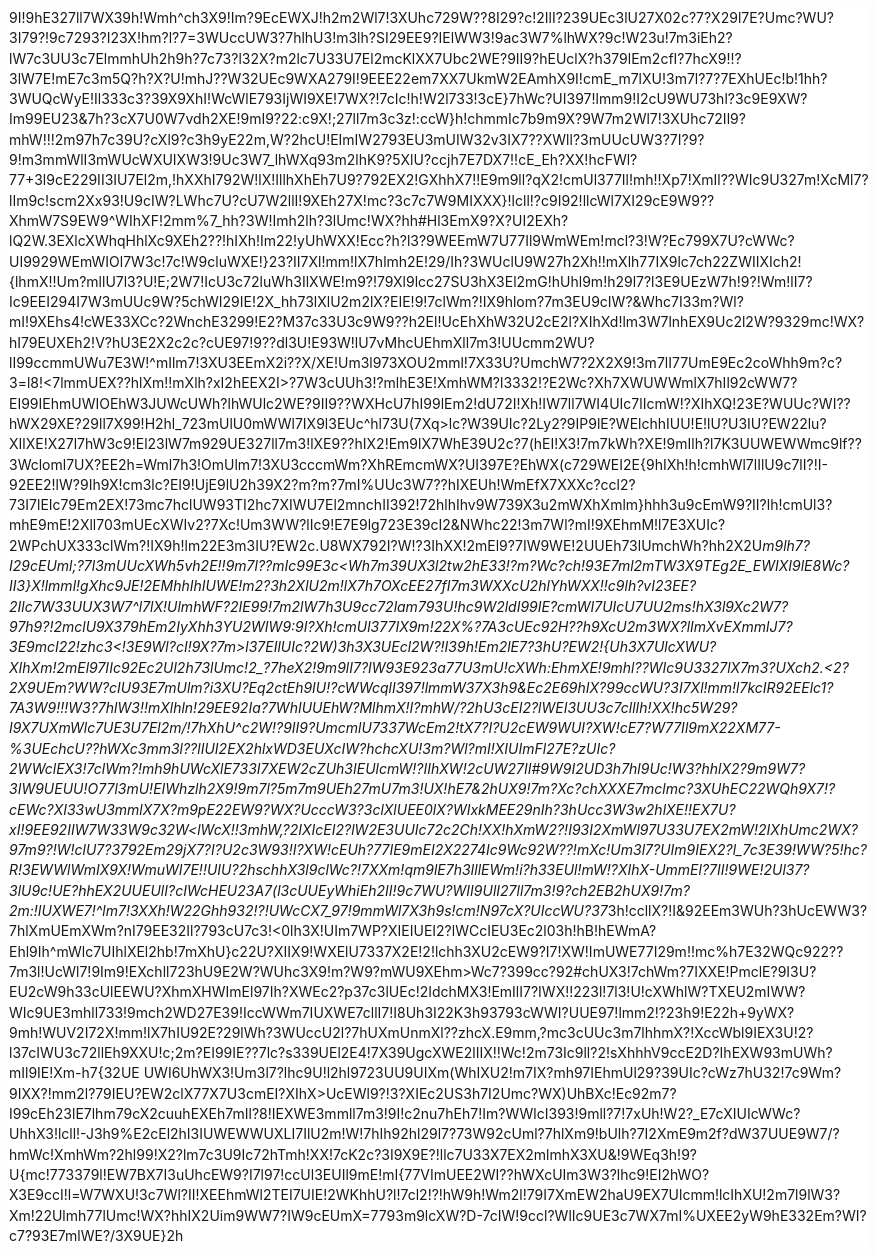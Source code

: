 9I!9hE327ll7WX39h!Wmh^ch3X9!Im?9EcEWXJ!h2m2Wl7!3XUhc729W??8I29?c!2IlI?239UEc3lU27X02c?7?X29l7E?Umc?WU?3I79?!9c7293?I23X!hm?l?7=3WUccUW3?7hlhU3!m3lh?SI29EE9?IElWW3!9ac3W7%lhWX?9c!W23u!7m3iEh2?lW7c3UU3c7ElmmhUh2h9h?7c73?l32X?m2lc7U33U7El2mcKlXX7Ubc2WE?9II9?hEUclX?h379lEm2cfI?7hcX9!!?3lW7E!mE7c3m5Q?h?X?U!mhJ??W32UEc9WXA279I!9EEE22em7XX7UkmW2EAmhX9I!cmE_m7lXU!3m7l?7?7EXhUEc!b!1hh?3WUQcWyE!Il333c3?39X9XhI!WcWlE793IjWI9XE!7WX?!7cIc!h!W2l733!3cE}7hWc?UI397!lmm9!I2cU9WU73hl?3c9E9XW?Im99EU23&7h?3cX7U0W7vdh2XE!9mI9?22:c9X!;27ll7m3c3z!:ccW}h!chmmIc7b9m9X?9W7m2Wl7!3XUhc72Il9?mhW!!!2m97h7c39U?cXl9?c3h9yE22m,W?2hcU!EImIW2793EU3mUIW32v3IX7??XWll?3mUUcUW3?7I?9?9!m3mmWlI3mWUcWXUIXW3!9Uc3W7_lhWXq93m2lhK9?5XlU?ccjh7E7DX7!!cE_Eh?XX!hcFWl?77+3l9cE229II3IU7El2m,!hXXhI792W!lX!IllhXhEh7U9?792EX2!GXhhX7!!E9m9ll?qX2!cmUl377Il!mh!!Xp7!XmIl??WIc9U327m!XcMl7?lIm9c!scm2Xx93!U9cIW?LWhc7U?cU7W2llI!9XEh27X!mc?3c7c7W9MIXXX}!lcll!?c9I92!llcWl7XI29cE9W9??XhmW7S9EW9^WIhXF!2mm%7_hh?3W!Imh2lh?3lUmc!WX?hh#Hl3EmX9?X?UI2EXh?lQ2W.3EXlcXWhqHhlXc9XEh2??!hIXh!Im22!yUhWXX!Ecc?h?l3?9WEEmW7U77Il9WmWEm!mcl?3!W?Ec799X7U?cWWc?UI9929WEmWIOl7W3c!7c!W9cluWXE!}23?II7Xl!mm!lX7hlmh2E!29/Ih?3WUclU9W27h2Xh!!mXlh77IX9lc7ch22ZWIIXIch2!{lhmX!!Um?mllU7l3?U!E;2W7!IcU3c72luWh3IlXWE!m9?!79Xl9lcc27SU3hX3El2mG!hUhl9m!h29l7?l3E9UEzW7h!9?!Wm!lI7?Ic9EEI294I7W3mUUc9W?5chWI29IE!2X_hh73lXlU2m2lX?EIE!9!7clWm?!IX9hlom?7m3EU9cIW?&Whc7I33m?Wl?mI!9XEhs4!cWE33XCc?2WnchE3299!E2?M37c33U3c9W9??h2El!UcEhXhW32U2cE2l?XIhXd!lm3W7lnhEX9Uc2l2W?9329mc!WX?hI79EUXEh2!V?hU3E2X2c2c?cUE97!9??dl3U!E93W!lU7vMhcUEhmXll7m3!UUcmm2WU?lI99ccmmUWu7E3W!^mIlm7!3XU3EEmX2i??X/XE!Um3l973XOU2mml!7X33U?UmchW7?2X2X9!3m7lI77UmE9Ec2coWhh9m?c?3=l8!<7lmmUEX??hlXm!!mXlh?xI2hEEX2I>?7W3cUUh3!?mlhE3E!XmhWM?l3332!?E2Wc?Xh7XWUWWmlX7hIl92cWW7?EI99IEhmUWIOEhW3JUWcUWh?lhWUlc2WE?9II9??WXHcU7hI99lEm2!dU72I!Xh!IW7ll7WI4UIc7lIcmW!?XIhXQ!23E?WUUc?WI??hWX29XE?29ll7X99!H2hl_723mUlU0mWWl7IX9l3EUc^hl73U(7Xq>lc?W39UIc?2Ly2?9IP9lE?WElchhIUU!E!lU?U3IU?EW22lu?XIlXE!X27l7hW3c9!El23lW7m929UE327ll7m3!lXE9??hIX2!Em9lX7WhE39U2c?7(hEI!X3!7m7kWh?XE!9mIlh?l7K3UUWEWWmc9lf??3Wcloml7UX?EE2h=Wml7h3!OmUlm7!3XU3cccmWm?XhREmcmWX?UI397E?EhWX(c729WEI2E{9hIXh!h!cmhWl7lIlU9c7lI?!I-92EE2!lW?9Ih9X!cm3lc?EI9!UjE9lU2h39X2?m?m?7mI%UUc3W7??hIXEUh!WmEfX7XXXc?ccl2?73I7lEIc79Em2EX!73mc7hclUW93TI2hc7XIWU7El2mnchII392!72hlhIhv9W739X3u2mWXhXmlm}hhh3u9cEmW9?II?lh!cmUl3?mhE9mE!2Xll703mUEcXWIv2?7Xc!Um3WW?lIc9!E7E9lg723E39cI2&NWhc22!3m7Wl?mI!9XEhmM!l7E3XUIc?2WPchUX333clWm?!IX9h!lm22E3m3IU?EW2c.U8WX792I?W!?3IhXX!2mEl9?7IW9WE!2UUEh73lUmchWh?hh2X2U*m9lh7?I29cEUml;?7l3mUUcXWh5vh2E!!9m7l??mIc99E3c<Wh7m39UX3l2tw2hE33!?m?Wc?ch!93E7ml2mTW3X9TEg2E_EWIXI9lE8Wc?II3}X!lmml!gXhc9JE!2EMhhIhIUWE!m2?3h2XlU2m!lX7h7OXcEE27fI7m3WXXcU2hlYhWXX!!c9lh?vI23EE?2Ilc7W33UUX3W7^l7lX!UlmhWF?2IE99!7m2lW7h3U9cc72lam793U!hc9W2ldI99IE?cmWI7UIcU7UU2ms!hX3l9Xc2W7?97h9?!2mclU9X379hEm2IyXhh3YU2WIW9:9I?Xh!cmUl377IX9m!22X%?7A3cUEc92H??h9XcU2m3WX?lImXvEXmmlJ7?3E9mcI22!zhc3<!3E9Wl?cI!9X?7m>l37EIlUIc?2W)3h3X3UEcl2W?!I39h!Em2lE7?3hU?EW2!{Uh3X7UlcXWU?XIhXm!2mEl97IIc92Ec2Ul2h73lUmc!2_?7heX2!9m9lI7?IW93E923a77U3mU!cXWh:EhmXE!9mhl??WIc9U3327lX7m3?UXch2.<2?2X9UEm?WW?cIU93E7mUlm?i3XU?Eq2ctEh9IU!?cWWcqlI397!lmmW37X3h9&Ec2E69hIX?99ccWU?3I7Xl!mm!l7kcIR92EElc1?7A3W9!!!W3?7hlW3!!mXlhln!29EE92Ia?7WhIUUEhW?MlhmX!I?mhW/?2hU3cEI2?lWEI3UU3c7cllIh!XX!hc5W29?I9X7UXmWlc7UE3U7El2m/!7hXhU^c2W!?9II9?UmcmlU7337WcEm2!tX7?I?U2cEW9WUI?XW!cE7?W77Il9mX22XM77-%3UEchcU??hWXc3mm3l??lIUI2EX2hlxWD3EUXcIW?hchcXU!3m?Wl?mI!XIUImFl27E?zUIc?2WWclEX3!7clWm?!mh9hUWcXlE733I7XEW2cZUh3IEUlcmW!?IIhXW!2cUW27II#9W9I2UD3h7hl9Uc!W3?hhlX2?9m9W7?3IW9UEUU!O77l3mU!EIWhzlh2X9!9m7l?5m7m9UEh27mU7m3!UX!hE7&2hUX9!7m?Xc?chXXXE7mclmc?3XUhEC22WQh9X7!?cEWc?XI33wU3mmlX7X?m9pE22EW9?WX?UcccW3?3clXlUEE0lX?WIxkMEE29nIh?3hUcc3W3w2hlXE!!EX7U?xI!9EE92IIW7W33W9c32W<lWcX!!3mhW,?2IXIcEI2?lW2E3UUIc72c2Ch!XX!hXmW2?!I93I2XmWl97U33U7EX2mW!2IXhUmc2WX?97m9?!W!clU7?3792Em29jX7?I?U2c3W93!I?XW!cEUh?77IE9mEI2X2274Ic9Wc92W??!mXc!Um3l7?UIm9IEX2?l_7c3E39!WW?5!hc?R!3EWWlWmIX9X!WmuWI7E!!UIU?2hschhX3l9clWc?!7XXm!qm9lE7h3IllEWm!i?h33EUl!mW!?XIhX-UmmEl?7II!9WE!2Ul37?3lU9c!UE?hhEX2UUEUlI?cIWcHEU23A7(l3cUUEyWhiEh2II!9c7WU?WII9UlI27ll7m3!9?ch2EB2hUX9!7m?2m:!IUXWE7!^lm7!3XXh!W22Ghh932!?!UWcCX7_97!9mmWl7X3h9s!cm!N97cX?UIccWU?37*3h!ccllX?!I&92EEm3WUh?3hUcEWW3?7hlXmUEmXWm?nI79EE32Il?793cU7c3!<0lh3X!UIm7WP?XIEIUEI2?lWCcIEU3Ec2l03h!hB!hEWmA?Ehl9Ih^mWlc7UIhlXEl2hb!7mXhU}c22U?XIIX9!WXElU7337X2E!2!lchh3XU2cEW9?I7!XW!ImUWE77I29m!!mc%h7E32WQc922??7m3l!UcWl7!9Im9!EXchll723hU9E2W?WUhc3X9!m?W9?mWU9XEhm>Wc7?399cc?92#chUX3!7chWm?7IXXE!PmclE?9I3U?EU2cW9h33cUlEEWU?XhmXHWImEl97Ih?XWEc2?p37c3lUEc!2IdchMX3!EmIlI7?IWX!!223l!7l3!U!cXWhlW?TXEU2mIWW?WIc9UE3mhll733!9mch2WD27E39!IccWWm7IUXWE7cllI7!I8Uh3I22K3h93793cWWI?UUE97!lmm2!?23h9!E22h+9yWX?9mh!WUV2I72X!mm!lX7hIU92E?29lWh?3WUccU2l?7hUXmUnmXl??zhcX.E9mm,?mc3cUUc3m7lhhmX?!XccWbl9IEX3U!2?l37cIWU3c72llEh9XXU!c;2m?EI99IE??7lc?s339UEl2E4!7X39UgcXWE2lIIX!!Wc!2m73Ic9ll?2!sXhhhV9ccE2D?IhEXW93mUWh?mIl9IE!Xm-h7{32UE UWI6UhWX3!Um3l7?lhc9U!l2hl9723UU9UIXm(WhIXU2!m7IX?mh97IEhmUl29?39UIc?cWz7hU32!7c9Wm?9IXX?!mm2l?79IEU?EW2clX77X7U3cmEI?XIhX>UcEWl9?!3?XIEc2US3h7I2Umc?WX)UhBXc!Ec92m7?I99cEh23lE7lhm79cX2cuuhEXEh7mIl?8!IEXWE3mmll7m3!9I!c2nu7hEh7!Im?WWlcI393!9mll?7!7xUh!W2?_E7cXIUIcWWc?UhhX3!lcll!-J3h9%E2cEl2hI3IUWEWWUXLI7IlU2m!W!7hIh92hl29l7?73W92cUml?7hlXm9!bUlh?7I2XmE9m2f?dW37UUE9W7/?hmWc!XmhWm?2hl99!X2?lm7c3U9Ic72hTmh!XX!7cK2c?3I9X9E?!llc7U33X7EX2mlmhX3XU&!9WEq3h!9?U{mc!773379l!EW7BX7I3uUhcEW9?I7l97!ccUl3EUIl9mE!mI{77VImUEE2WI??hWXcUIm3W3?lhc9!EI2hWO?X3E9ccI!l=W7WXU!3c7Wl?II!XEEhmWl2TEI7UIE!2WKhhU?l!7cl2!?!hW9h!Wm2l!79I7XmEW2haU9EX7Ulcmm!lcIhXU!2m7l9lW3?Xm!22Ulmh77lUmc!WX?hhIX2Uim9WW7?IW9cEUmX=7793m9lcXW?D-7cIW!9ccl?WlIc9UE3c7WX7mI%UXEE2yW9hE332Em?WI?c7?93E7mlWE?/3X9UE}2h